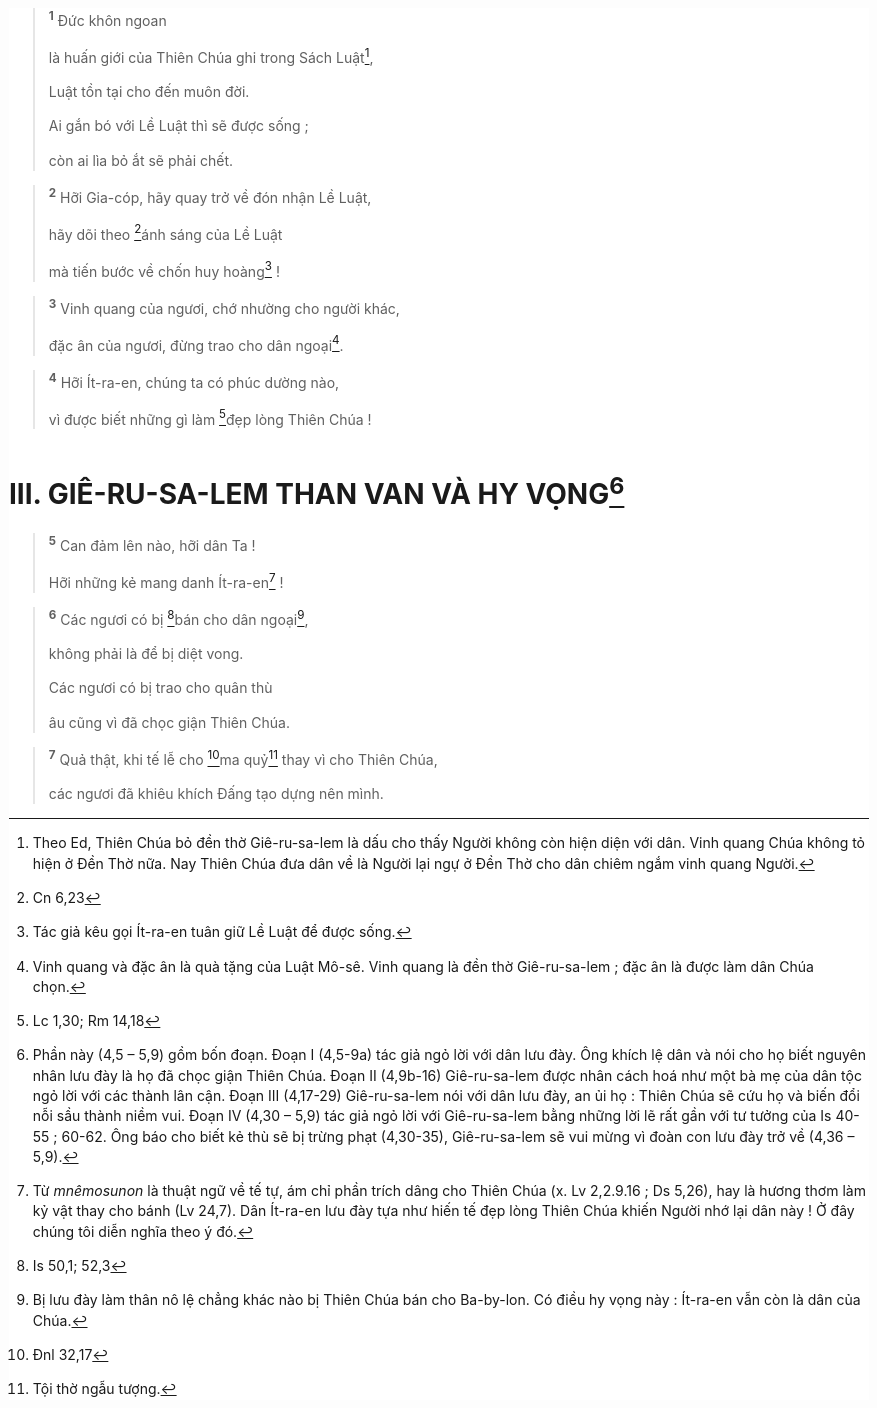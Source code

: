 
> <sup><b>1</b></sup> Đức khôn ngoan
> 
> là huấn giới của Thiên Chúa ghi trong Sách Luật[^1],
> 
> Luật tồn tại cho đến muôn đời.
> 
> Ai gắn bó với Lề Luật thì sẽ được sống ;
> 
> còn ai lìa bỏ ắt sẽ phải chết.
>


> <sup><b>2</b></sup> Hỡi Gia-cóp, hãy quay trở về đón nhận Lề Luật,
> 
> hãy dõi theo [^1*]ánh sáng của Lề Luật
> 
> mà tiến bước về chốn huy hoàng[^2] !
>


> <sup><b>3</b></sup> Vinh quang của ngươi, chớ nhường cho người khác,
> 
> đặc ân của ngươi, đừng trao cho dân ngoại[^3].
>


> <sup><b>4</b></sup> Hỡi Ít-ra-en, chúng ta có phúc dường nào,
> 
> vì được biết những gì làm [^2*]đẹp lòng Thiên Chúa !
>

# III. GIÊ-RU-SA-LEM THAN VAN VÀ HY VỌNG[^4]

> <sup><b>5</b></sup> Can đảm lên nào, hỡi dân Ta !
> 
> Hỡi những kẻ mang danh Ít-ra-en[^5] !
>


> <sup><b>6</b></sup> Các ngươi có bị [^3*]bán cho dân ngoại[^6],
> 
> không phải là để bị diệt vong.
> 
> Các ngươi có bị trao cho quân thù
> 
> âu cũng vì đã chọc giận Thiên Chúa.
>


> <sup><b>7</b></sup> Quả thật, khi tế lễ cho [^4*]ma quỷ[^7] thay vì cho Thiên Chúa,
> 
> các ngươi đã khiêu khích Đấng tạo dựng nên mình.
>



[^1]: Theo Ed, Thiên Chúa bỏ đền thờ Giê-ru-sa-lem là dấu cho thấy Người không còn hiện diện với dân. Vinh quang Chúa không tỏ hiện ở Đền Thờ nữa. Nay Thiên Chúa đưa dân về là Người lại ngự ở Đền Thờ cho dân chiêm ngắm vinh quang Người.
[^2]: Tác giả kêu gọi Ít-ra-en tuân giữ Lề Luật để được sống.
[^3]: Vinh quang và đặc ân là quà tặng của Luật Mô-sê. Vinh quang là đền thờ Giê-ru-sa-lem ; đặc ân là được làm dân Chúa chọn.
[^4]: Phần này (4,5 – 5,9) gồm bốn đoạn. Đoạn I (4,5-9a) tác giả ngỏ lời với dân lưu đày. Ông khích lệ dân và nói cho họ biết nguyên nhân lưu đày là họ đã chọc giận Thiên Chúa. Đoạn II (4,9b-16) Giê-ru-sa-lem được nhân cách hoá như một bà mẹ của dân tộc ngỏ lời với các thành lân cận. Đoạn III (4,17-29) Giê-ru-sa-lem nói với dân lưu đày, an ủi họ : Thiên Chúa sẽ cứu họ và biến đổi nỗi sầu thành niềm vui. Đoạn IV (4,30 – 5,9) tác giả ngỏ lời với Giê-ru-sa-lem bằng những lời lẽ rất gần với tư tưởng của Is 40-55 ; 60-62. Ông báo cho biết kẻ thù sẽ bị trừng phạt (4,30-35), Giê-ru-sa-lem sẽ vui mừng vì đoàn con lưu đày trở về (4,36 – 5,9).
[^5]: Từ <i>mnêmosunon</i> là thuật ngữ về tế tự, ám chỉ phần trích dâng cho Thiên Chúa (x. Lv 2,2.9.16 ; Ds 5,26), hay là hương thơm làm kỷ vật thay cho bánh (Lv 24,7). Dân Ít-ra-en lưu đày tựa như hiến tế đẹp lòng Thiên Chúa khiến Người nhớ lại dân này ! Ở đây chúng tôi diễn nghĩa theo ý đó.
[^6]: Bị lưu đày làm thân nô lệ chẳng khác nào bị Thiên Chúa bán cho Ba-by-lon. Có điều hy vọng này : Ít-ra-en vẫn còn là dân của Chúa.
[^7]: Tội thờ ngẫu tượng.
[^8]: Cc. 4,9b-16 : Giê-ru-sa-lem kể lể tâm sự với các thành lân cận về thân phận cô đơn của mình cũng như số phận lưu đày của dân thành. Giê-ru-sa-lem nhìn nhận Thiên Chúa trừng phạt như thế là đích đáng.
[^9]: Các thành hay các nước láng giềng. Các nước chung quanh cười ngạo Giê-ru-sa-lem vì thành này bị sụp đổ và bị Thiên Chúa bỏ rơi.
[^10]: Danh xưng này nói về Thiên Chúa hay phẩm tính của Người. Chỉ sử dụng trong Br 4,10.14.20.22.35 ; 5,2. Tác giả cho thấy duy một mình Thiên Chúa là Đấng vĩnh hằng, bất biến. Còn vũ trụ, vạn vật đều thay đổi.
[^11]: Những từ ngữ thuộc phong trào Đệ nhị luật và văn chương giáo huấn được sử dụng ở đây cho thấy tác giả chú trọng tới Lề Luật.
[^12]: Trong LXX, cụm từ này ở c.19. Chúng tôi đưa lên đầu c.17 để giúp độc giả nhận ra ngay Giê-ru-sa-lem nói trực tiếp với con cái mình đang bị lưu đày.
[^13]: Đau khổ vì cảnh đoạ đày của dân, nhưng tin tưởng Thiên Chúa sẽ giải thoát dân khỏi cảnh cơ cực ấy.
[^14]: Ám chỉ cuộc lưu đày năm 587.
[^15]: Áo đẹp mặc trong ngày lễ. Áo thô mặc trong khi ở tang hay lúc sám hối. Ở đây hiểu cả hai trường hợp.
[^16]: Cc. 4,22-24 cho thấy lòng tin tưởng vững chắc của dân Chúa : lưu đày chỉ là hình phạt tạm thời ; Thiên Chúa sẽ giải thoát dân và ban cho họ hạnh phúc huy hoàng.
[^17]: Nhắn nhủ dân : chỉ có Thiên Chúa ban hạnh phúc cho họ ; xa lìa Thiên Chúa là mất hạnh phúc. Hạnh phúc là chính Thiên Chúa !
[^18]: Thiên Chúa chủ động đưa dân đi lưu đày, rồi chính Người lại đưa họ về. Tư tưởng này được lặp đi lặp lại trong cc. 4,18.21.22.23.24.27.29.
[^19]: 4,30 – 5,9 : Tác giả báo cho Giê-ru-sa-lem biết ngày tang chế sắp qua đi : con cái Ít-ra-en sắp được hồi hương vì Thiên Chúa đoái nhận lời kêu cầu thống thiết của Giê-ru-sa-lem và của dân lưu đày. Hãy vui mừng, cởi bỏ tang phục và mặc lễ phục huy hoàng.
[^20]: Giê-ru-sa-lem là thành của Đức Chúa (x. Is 60,14 ; Ed 48,35 ; Tv 46,5).
[^21]: Đó là Ba-by-lon, Am-môn, Ê-đôm.
[^22]: X. Is 13,21-22 ; 14,23 ; 34,11.13-15 ; Xp 2,14. Tác giả có ý nói những nước ấy sẽ bị hoang tàn, đổ nát ; không một bóng người, chỉ có ác thú và ma quỷ.
[^23]: Ba-by-lon ở về phía đông Giê-ru-sa-lem. Theo Is 41,2.25 ơn cứu độ xuất hiện từ hướng đông. Ở đây có thể hiểu : dân Ít-ra-en bị lưu đày sẽ trở về.
[^24]: Theo Ed, Thiên Chúa bỏ đền thờ Giê-ru-sa-lem là dấu cho thấy Người không còn hiện diện với dân. Vinh quang Chúa không tỏ hiện ở Đền Thờ nữa. Nay Thiên Chúa đưa dân về là Người lại ngự ở Đền Thờ cho dân chiêm ngắm vinh quang Người.
[^1*]: Cn 6,23
[^2*]: Lc 1,30; Rm 14,18
[^3*]: Is 50,1; 52,3
[^4*]: Đnl 32,17
[^5*]: Đnl 32,5
[^6*]: Ac 1,1-2
[^7*]: Đnl 28,49-50; Gr 5,15; 6,22-23
[^8*]: Gr 31,12-13
[^9*]: Is 60,1-3
[^10*]: Is 51,22-23
[^11*]: Is 60,4-5